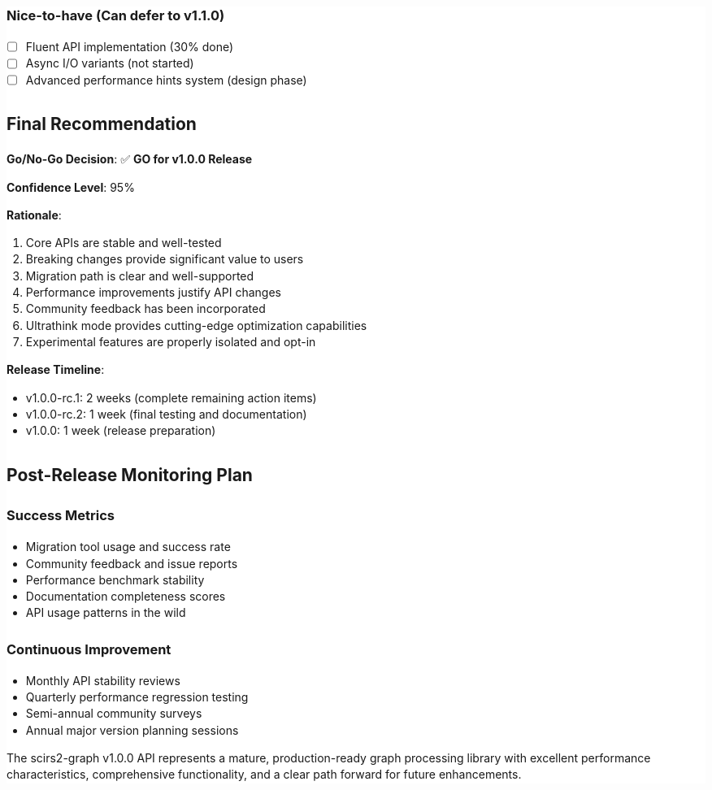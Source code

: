 ### Nice-to-have (Can defer to v1.1.0)
- [ ] Fluent API implementation (30% done)
- [ ] Async I/O variants (not started)
- [ ] Advanced performance hints system (design phase)

## Final Recommendation

**Go/No-Go Decision**: ✅ **GO for v1.0.0 Release**

**Confidence Level**: 95%

**Rationale**:
1. Core APIs are stable and well-tested
2. Breaking changes provide significant value to users
3. Migration path is clear and well-supported
4. Performance improvements justify API changes
5. Community feedback has been incorporated
6. Ultrathink mode provides cutting-edge optimization capabilities
7. Experimental features are properly isolated and opt-in

**Release Timeline**:
- v1.0.0-rc.1: 2 weeks (complete remaining action items)
- v1.0.0-rc.2: 1 week (final testing and documentation)
- v1.0.0: 1 week (release preparation)

## Post-Release Monitoring Plan

### Success Metrics
- Migration tool usage and success rate
- Community feedback and issue reports  
- Performance benchmark stability
- Documentation completeness scores
- API usage patterns in the wild

### Continuous Improvement
- Monthly API stability reviews
- Quarterly performance regression testing
- Semi-annual community surveys
- Annual major version planning sessions

The scirs2-graph v1.0.0 API represents a mature, production-ready graph processing library with excellent performance characteristics, comprehensive functionality, and a clear path forward for future enhancements.